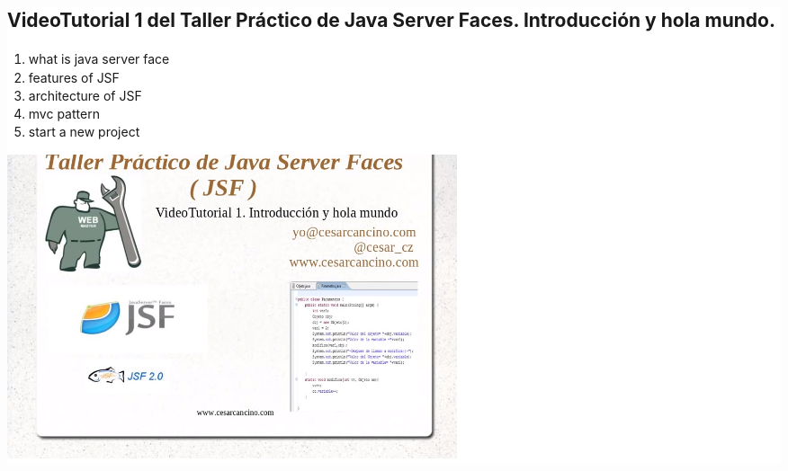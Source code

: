 
## VideoTutorial 1 del Taller Práctico de Java Server Faces. Introducción y hola mundo.

1. what is java server face
2. features of JSF
3. architecture of JSF
4. mvc pattern
5. start a new project

<img src="./1%2001.png" width="500" />